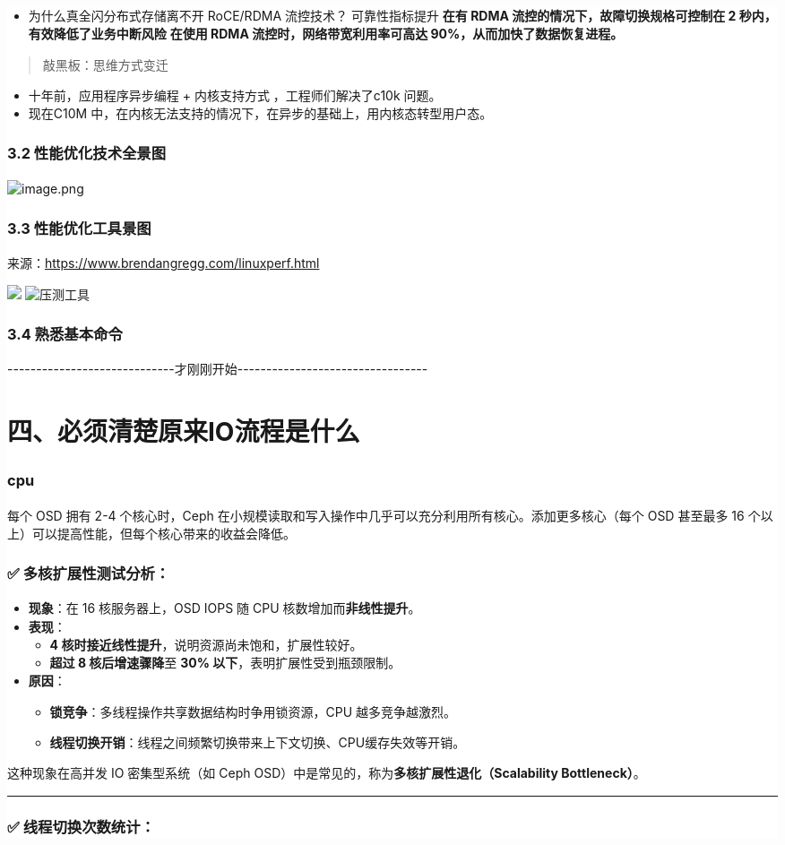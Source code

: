 - 为什么真全闪分布式存储离不开 RoCE/RDMA 流控技术？
可靠性指标提升
**在有 RDMA 流控的情况下，故障切换规格可控制在 2 秒内，有效降低了业务中断风险**
**在使用 RDMA 流控时，网络带宽利用率可高达 90%，从而加快了数据恢复进程。**


>敲黑板：思维方式变迁

- 十年前，应用程序异步编程 + 内核支持方式 ，工程师们解决了c10k 问题。
- 现在C10M 中，在内核无法支持的情况下，在异步的基础上，用内核态转型用户态。



### 3.2 性能优化技术全景图

![image.png](https://money-1256465252.cos.ap-beijing.myqcloud.com/mac/20250420112607.png)


### 3.3 性能优化工具景图
来源：https://www.brendangregg.com/linuxperf.html

![](https://www.brendangregg.com/Perf/linux_observability_tools.png)
![压测工具](https://money-1256465252.cos.ap-beijing.myqcloud.com/mac/20250418234650.png)


### 3.4 熟悉基本命令

-----------------------------才刚刚开始---------------------------------
# 四、必须清楚原来IO流程是什么


### cpu


每个 OSD 拥有 2-4 个核心时，Ceph 在小规模读取和写入操作中几乎可以充分利用所有核心。添加更多核心（每个 OSD 甚至最多 16 个以上）可以提高性能，但每个核心带来的收益会降低。


### ✅ 多核扩展性测试分析：

- **现象**：在 16 核服务器上，OSD IOPS 随 CPU 核数增加而**非线性提升**。
- **表现**：
    - **4 核时接近线性提升**，说明资源尚未饱和，扩展性较好。
    - **超过 8 核后增速骤降**至 **30% 以下**，表明扩展性受到瓶颈限制。
- **原因**：
    - **锁竞争**：多线程操作共享数据结构时争用锁资源，CPU 越多竞争越激烈。
        
    - **线程切换开销**：线程之间频繁切换带来上下文切换、CPU缓存失效等开销。
        

这种现象在高并发 IO 密集型系统（如 Ceph OSD）中是常见的，称为**多核扩展性退化（Scalability Bottleneck）**。

---

### ✅ 线程切换次数统计：
